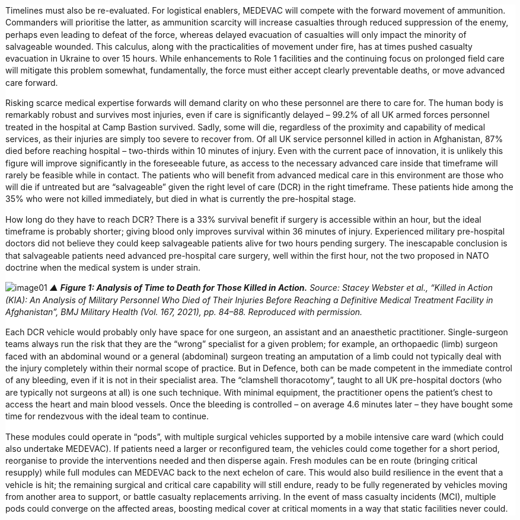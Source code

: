Timelines must also be re-evaluated. For logistical enablers, MEDEVAC will compete with the forward movement of ammunition. Commanders will prioritise the latter, as ammunition scarcity will increase casualties through reduced suppression of the enemy, perhaps even leading to defeat of the force, whereas delayed evacuation of casualties will only impact the minority of salvageable wounded. This calculus, along with the practicalities of movement under fire, has at times pushed casualty evacuation in Ukraine to over 15 hours. While enhancements to Role 1 facilities and the continuing focus on prolonged field care will mitigate this problem somewhat, fundamentally, the force must either accept clearly preventable deaths, or move advanced care forward.

Risking scarce medical expertise forwards will demand clarity on who these personnel are there to care for. The human body is remarkably robust and survives most injuries, even if care is significantly delayed – 99.2% of all UK armed forces personnel treated in the hospital at Camp Bastion survived. Sadly, some will die, regardless of the proximity and capability of medical services, as their injuries are simply too severe to recover from. Of all UK service personnel killed in action in Afghanistan, 87% died before reaching hospital – two-thirds within 10 minutes of injury. Even with the current pace of innovation, it is unlikely this figure will improve significantly in the foreseeable future, as access to the necessary advanced care inside that timeframe will rarely be feasible while in contact. The patients who will benefit from advanced medical care in this environment are those who will die if untreated but are “salvageable” given the right level of care (DCR) in the right timeframe. These patients hide among the 35% who were not killed immediately, but died in what is currently the pre-hospital stage.

How long do they have to reach DCR? There is a 33% survival benefit if surgery is accessible within an hour, but the ideal timeframe is probably shorter; giving blood only improves survival within 36 minutes of injury. Experienced military pre-hospital doctors did not believe they could keep salvageable patients alive for two hours pending surgery. The inescapable conclusion is that salvageable patients need advanced pre-hospital care surgery, well within the first hour, not the two proposed in NATO doctrine when the medical system is under strain.

![image01](https://i.imgur.com/W5pBJH1.png)
_▲ __Figure 1: Analysis of Time to Death for Those Killed in Action.__ Source: Stacey Webster et al., “Killed in Action (KIA): An Analysis of Military Personnel Who Died of Their Injuries Before Reaching a Definitive Medical Treatment Facility in Afghanistan”, BMJ Military Health (Vol. 167, 2021), pp. 84–88. Reproduced with permission._

Each DCR vehicle would probably only have space for one surgeon, an assistant and an anaesthetic practitioner. Single-surgeon teams always run the risk that they are the “wrong” specialist for a given problem; for example, an orthopaedic (limb) surgeon faced with an abdominal wound or a general (abdominal) surgeon treating an amputation of a limb could not typically deal with the injury completely within their normal scope of practice. But in Defence, both can be made competent in the immediate control of any bleeding, even if it is not in their specialist area. The “clamshell thoracotomy”, taught to all UK pre-hospital doctors (who are typically not surgeons at all) is one such technique. With minimal equipment, the practitioner opens the patient’s chest to access the heart and main blood vessels. Once the bleeding is controlled – on average 4.6 minutes later – they have bought some time for rendezvous with the ideal team to continue.

These modules could operate in “pods”, with multiple surgical vehicles supported by a mobile intensive care ward (which could also undertake MEDEVAC). If patients need a larger or reconfigured team, the vehicles could come together for a short period, reorganise to provide the interventions needed and then disperse again. Fresh modules can be en route (bringing critical resupply) while full modules can MEDEVAC back to the next echelon of care. This would also build resilience in the event that a vehicle is hit; the remaining surgical and critical care capability will still endure, ready to be fully regenerated by vehicles moving from another area to support, or battle casualty replacements arriving. In the event of mass casualty incidents (MCI), multiple pods could converge on the affected areas, boosting medical cover at critical moments in a way that static facilities never could.

